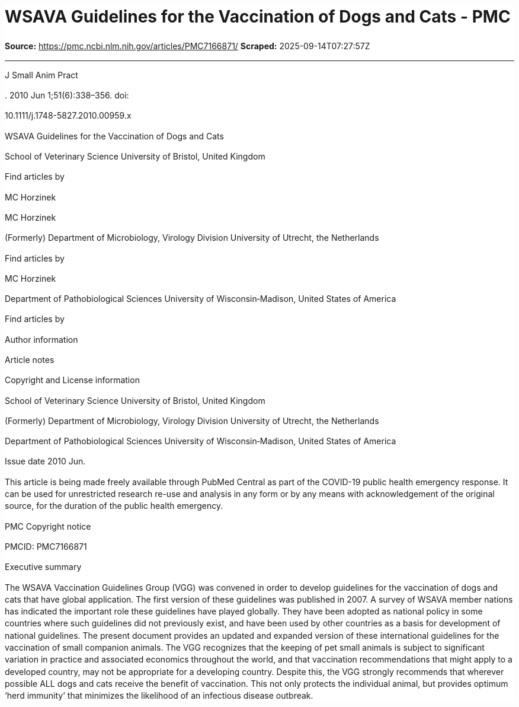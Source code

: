# WSAVA Guidelines for the Vaccination of Dogs and Cats - PMC

**Source:** https://pmc.ncbi.nlm.nih.gov/articles/PMC7166871/
**Scraped:** 2025-09-14T07:27:57Z

---

J Small Anim Pract

. 2010 Jun 1;51(6):338–356. doi:

10.1111/j.1748-5827.2010.00959.x

WSAVA Guidelines for the Vaccination of Dogs and Cats

School of Veterinary Science University of Bristol, United Kingdom

Find articles by

MC Horzinek

MC Horzinek

(Formerly) Department of Microbiology, Virology Division University of Utrecht, the Netherlands

Find articles by

MC Horzinek

Department of Pathobiological Sciences University of Wisconsin‐Madison, United States of America

Find articles by

Author information

Article notes

Copyright and License information

School of Veterinary Science University of Bristol, United Kingdom

(Formerly) Department of Microbiology, Virology Division University of Utrecht, the Netherlands

Department of Pathobiological Sciences University of Wisconsin‐Madison, United States of America

Issue date 2010 Jun.

This article is being made freely available through PubMed Central as part of the COVID-19 public health emergency response. It can be used for unrestricted research re-use and analysis in any form or by any means with acknowledgement of the original source, for the duration of the public health emergency.

PMC Copyright notice

PMCID: PMC7166871

Executive summary

The WSAVA Vaccination Guidelines Group (VGG) was convened in order to develop guidelines for the vaccination of dogs and cats that have global application. The first version of these guidelines was published in 2007. A survey of WSAVA member nations has indicated the important role these guidelines have played globally. They have been adopted as national policy in some countries where such guidelines did not previously exist, and have been used by other countries as a basis for development of national guidelines. The present document provides an updated and expanded version of these international guidelines for the vaccination of small companion animals. The VGG recognizes that the keeping of pet small animals is subject to significant variation in practice and associated economics throughout the world, and that vaccination recommendations that might apply to a developed country, may not be appropriate for a developing country. Despite this, the VGG strongly recommends that wherever possible ALL dogs and cats receive the benefit of vaccination. This not only protects the individual animal, but provides optimum ‘herd immunity’ that minimizes the likelihood of an infectious disease outbreak.
